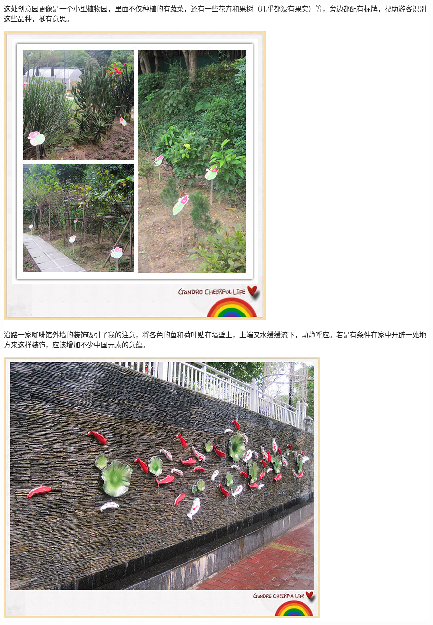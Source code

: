 这处创意园更像是一个小型植物园，里面不仅种植的有蔬菜，还有一些花卉和果树（几乎都没有果实）等，旁边都配有标牌，帮助游客识别这些品种，挺有意思。

![IMG_3477_副本](images/23595914731_2d557d6b1b_z.jpg)

沿路一家咖啡馆外墙的装饰吸引了我的注意，将各色的鱼和荷叶贴在墙壁上，上端又水缓缓流下，动静呼应。若是有条件在家中开辟一处地方来这样装饰，应该增加不少中国元素的意蕴。

![IMG_3480_副本](images/23595913761_a13fdbb9c8_z.jpg)
